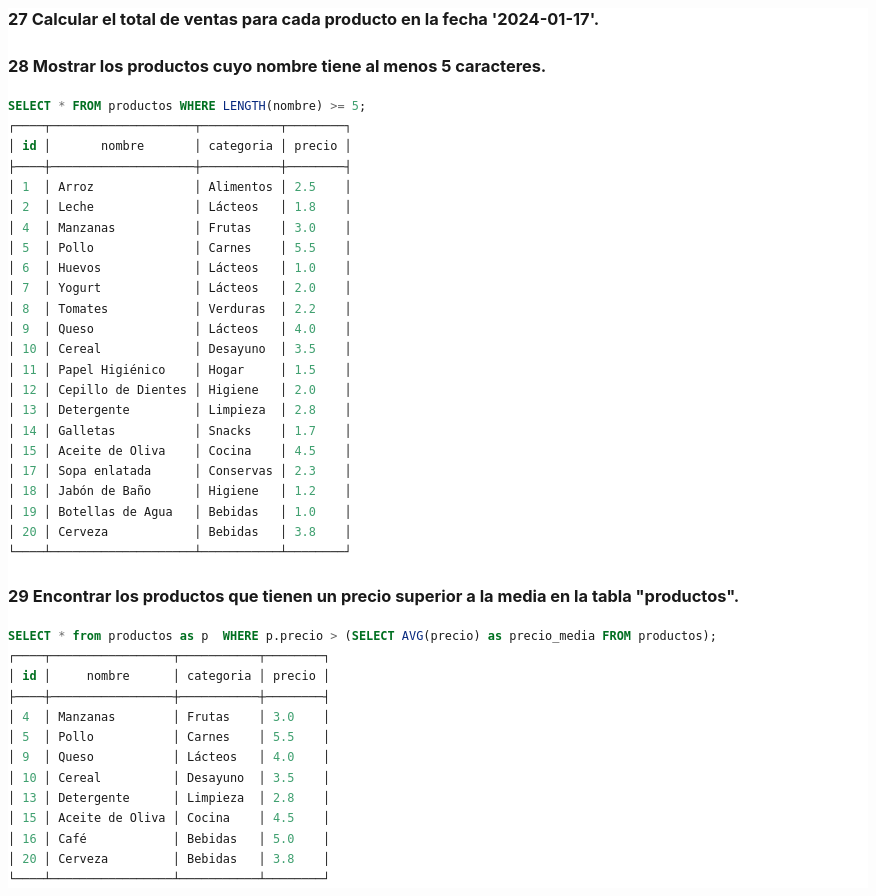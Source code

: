 ### 27 Calcular el total de ventas para cada producto en la fecha '2024-01-17'.


### 28 Mostrar los productos cuyo nombre tiene al menos 5 caracteres.
```sql
SELECT * FROM productos WHERE LENGTH(nombre) >= 5;
┌────┬────────────────────┬───────────┬────────┐
│ id │       nombre       │ categoria │ precio │
├────┼────────────────────┼───────────┼────────┤
│ 1  │ Arroz              │ Alimentos │ 2.5    │
│ 2  │ Leche              │ Lácteos   │ 1.8    │
│ 4  │ Manzanas           │ Frutas    │ 3.0    │
│ 5  │ Pollo              │ Carnes    │ 5.5    │
│ 6  │ Huevos             │ Lácteos   │ 1.0    │
│ 7  │ Yogurt             │ Lácteos   │ 2.0    │
│ 8  │ Tomates            │ Verduras  │ 2.2    │
│ 9  │ Queso              │ Lácteos   │ 4.0    │
│ 10 │ Cereal             │ Desayuno  │ 3.5    │
│ 11 │ Papel Higiénico    │ Hogar     │ 1.5    │
│ 12 │ Cepillo de Dientes │ Higiene   │ 2.0    │
│ 13 │ Detergente         │ Limpieza  │ 2.8    │
│ 14 │ Galletas           │ Snacks    │ 1.7    │
│ 15 │ Aceite de Oliva    │ Cocina    │ 4.5    │
│ 17 │ Sopa enlatada      │ Conservas │ 2.3    │
│ 18 │ Jabón de Baño      │ Higiene   │ 1.2    │
│ 19 │ Botellas de Agua   │ Bebidas   │ 1.0    │
│ 20 │ Cerveza            │ Bebidas   │ 3.8    │
└────┴────────────────────┴───────────┴────────┘
```
### 29 Encontrar los productos que tienen un precio superior a la media en la tabla "productos".
```sql
SELECT * from productos as p  WHERE p.precio > (SELECT AVG(precio) as precio_media FROM productos);
┌────┬─────────────────┬───────────┬────────┐
│ id │     nombre      │ categoria │ precio │
├────┼─────────────────┼───────────┼────────┤
│ 4  │ Manzanas        │ Frutas    │ 3.0    │
│ 5  │ Pollo           │ Carnes    │ 5.5    │
│ 9  │ Queso           │ Lácteos   │ 4.0    │
│ 10 │ Cereal          │ Desayuno  │ 3.5    │
│ 13 │ Detergente      │ Limpieza  │ 2.8    │
│ 15 │ Aceite de Oliva │ Cocina    │ 4.5    │
│ 16 │ Café            │ Bebidas   │ 5.0    │
│ 20 │ Cerveza         │ Bebidas   │ 3.8    │
└────┴─────────────────┴───────────┴────────┘
```


</div>